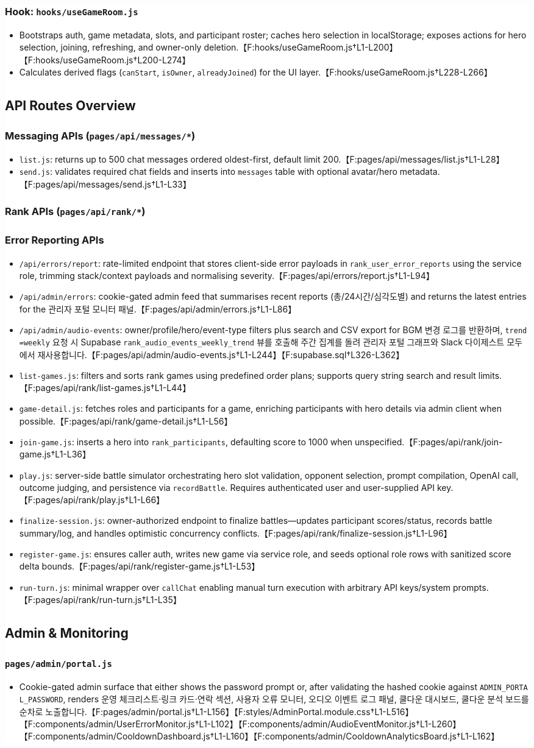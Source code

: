 ### Hook: `hooks/useGameRoom.js`
- Bootstraps auth, game metadata, slots, and participant roster; caches hero selection in localStorage; exposes actions for hero selection, joining, refreshing, and owner-only deletion.【F:hooks/useGameRoom.js†L1-L200】【F:hooks/useGameRoom.js†L200-L274】
- Calculates derived flags (`canStart`, `isOwner`, `alreadyJoined`) for the UI layer.【F:hooks/useGameRoom.js†L228-L266】

## API Routes Overview

### Messaging APIs (`pages/api/messages/*`)
- `list.js`: returns up to 500 chat messages ordered oldest-first, default limit 200.【F:pages/api/messages/list.js†L1-L28】
- `send.js`: validates required chat fields and inserts into `messages` table with optional avatar/hero metadata.【F:pages/api/messages/send.js†L1-L33】

### Rank APIs (`pages/api/rank/*`)
### Error Reporting APIs
- `/api/errors/report`: rate-limited endpoint that stores client-side error payloads in `rank_user_error_reports` using the service role, trimming stack/context payloads and normalising severity.【F:pages/api/errors/report.js†L1-L94】
- `/api/admin/errors`: cookie-gated admin feed that summarises recent reports (총/24시간/심각도별) and returns the latest entries for the 관리자 포털 모니터 패널.【F:pages/api/admin/errors.js†L1-L86】
- `/api/admin/audio-events`: owner/profile/hero/event-type filters plus search and CSV export for BGM 변경 로그를 반환하며, `trend=weekly` 요청 시 Supabase `rank_audio_events_weekly_trend` 뷰를 호출해 주간 집계를 돌려 관리자 포털 그래프와 Slack 다이제스트 모두에서 재사용합니다.【F:pages/api/admin/audio-events.js†L1-L244】【F:supabase.sql†L326-L362】

- `list-games.js`: filters and sorts rank games using predefined order plans; supports query string search and result limits.【F:pages/api/rank/list-games.js†L1-L44】
- `game-detail.js`: fetches roles and participants for a game, enriching participants with hero details via admin client when possible.【F:pages/api/rank/game-detail.js†L1-L56】
- `join-game.js`: inserts a hero into `rank_participants`, defaulting score to 1000 when unspecified.【F:pages/api/rank/join-game.js†L1-L36】
- `play.js`: server-side battle simulator orchestrating hero slot validation, opponent selection, prompt compilation, OpenAI call, outcome judging, and persistence via `recordBattle`. Requires authenticated user and user-supplied API key.【F:pages/api/rank/play.js†L1-L66】
- `finalize-session.js`: owner-authorized endpoint to finalize battles—updates participant scores/status, records battle summary/log, and handles optimistic concurrency conflicts.【F:pages/api/rank/finalize-session.js†L1-L96】
- `register-game.js`: ensures caller auth, writes new game via service role, and seeds optional role rows with sanitized score delta bounds.【F:pages/api/rank/register-game.js†L1-L53】
- `run-turn.js`: minimal wrapper over `callChat` enabling manual turn execution with arbitrary API keys/system prompts.【F:pages/api/rank/run-turn.js†L1-L35】

## Admin & Monitoring

### `pages/admin/portal.js`
- Cookie-gated admin surface that either shows the password prompt or, after validating the hashed cookie against `ADMIN_PORTAL_PASSWORD`, renders 운영 체크리스트·링크 카드·연락 섹션, 사용자 오류 모니터, 오디오 이벤트 로그 패널, 쿨다운 대시보드, 쿨다운 분석 보드를 순차로 노출합니다.【F:pages/admin/portal.js†L1-L156】【F:styles/AdminPortal.module.css†L1-L516】【F:components/admin/UserErrorMonitor.js†L1-L102】【F:components/admin/AudioEventMonitor.js†L1-L260】【F:components/admin/CooldownDashboard.js†L1-L160】【F:components/admin/CooldownAnalyticsBoard.js†L1-L162】

